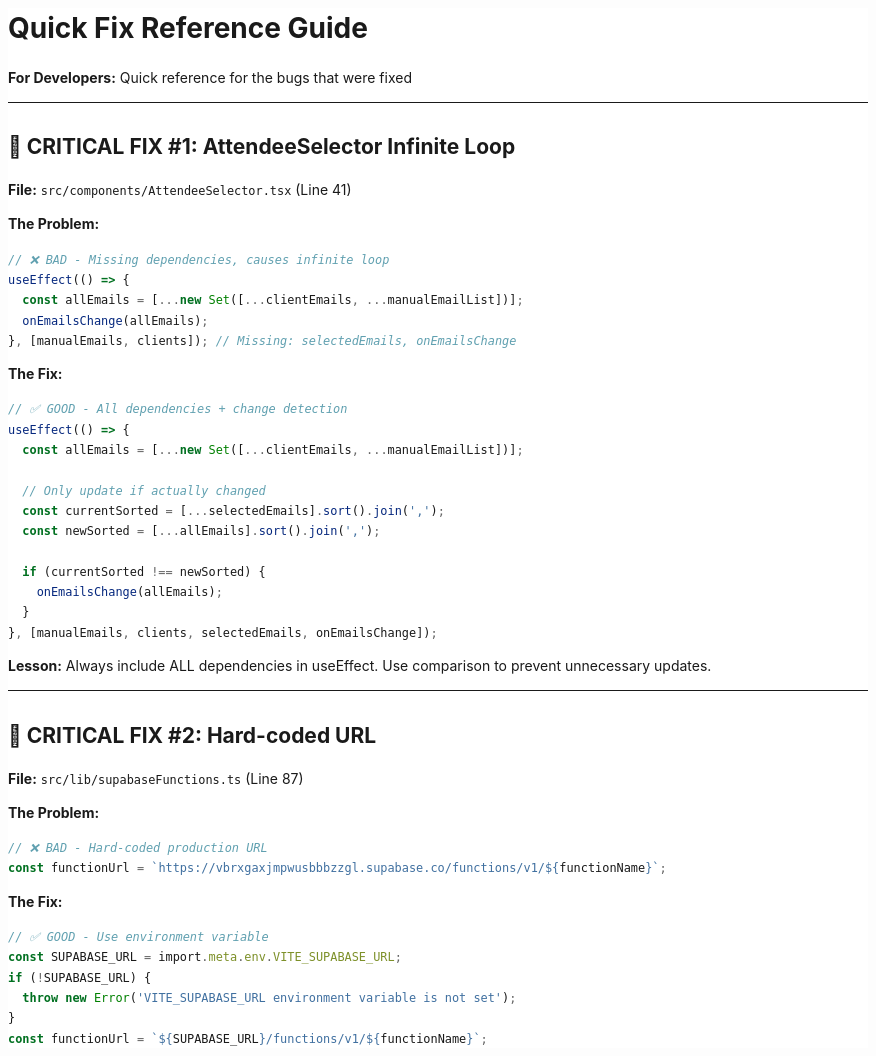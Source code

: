 # Quick Fix Reference Guide

**For Developers:** Quick reference for the bugs that were fixed

---

## 🔴 CRITICAL FIX #1: AttendeeSelector Infinite Loop

**File:** `src/components/AttendeeSelector.tsx` (Line 41)

**The Problem:**
```typescript
// ❌ BAD - Missing dependencies, causes infinite loop
useEffect(() => {
  const allEmails = [...new Set([...clientEmails, ...manualEmailList])];
  onEmailsChange(allEmails);
}, [manualEmails, clients]); // Missing: selectedEmails, onEmailsChange
```

**The Fix:**
```typescript
// ✅ GOOD - All dependencies + change detection
useEffect(() => {
  const allEmails = [...new Set([...clientEmails, ...manualEmailList])];
  
  // Only update if actually changed
  const currentSorted = [...selectedEmails].sort().join(',');
  const newSorted = [...allEmails].sort().join(',');
  
  if (currentSorted !== newSorted) {
    onEmailsChange(allEmails);
  }
}, [manualEmails, clients, selectedEmails, onEmailsChange]);
```

**Lesson:** Always include ALL dependencies in useEffect. Use comparison to prevent unnecessary updates.

---

## 🔴 CRITICAL FIX #2: Hard-coded URL

**File:** `src/lib/supabaseFunctions.ts` (Line 87)

**The Problem:**
```typescript
// ❌ BAD - Hard-coded production URL
const functionUrl = `https://vbrxgaxjmpwusbbbzzgl.supabase.co/functions/v1/${functionName}`;
```

**The Fix:**
```typescript
// ✅ GOOD - Use environment variable
const SUPABASE_URL = import.meta.env.VITE_SUPABASE_URL;
if (!SUPABASE_URL) {
  throw new Error('VITE_SUPABASE_URL environment variable is not set');
}
const functionUrl = `${SUPABASE_URL}/functions/v1/${functionName}`;
```
